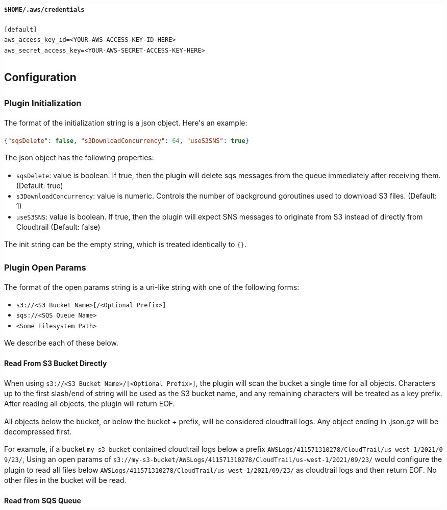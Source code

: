 #### **`$HOME/.aws/credentials`**
```shell
[default]
aws_access_key_id=<YOUR-AWS-ACCESS-KEY-ID-HERE>
aws_secret_access_key=<YOUR-AWS-SECRET-ACCESS-KEY-HERE>
```

## Configuration

### Plugin Initialization

The format of the initialization string is a json object. Here's an example:

```json
{"sqsDelete": false, "s3DownloadConcurrency": 64, "useS3SNS": true}
```

The json object has the following properties:

* `sqsDelete`: value is boolean. If true, then the plugin will delete sqs messages from the queue immediately after receiving them. (Default: true)
* `s3DownloadConcurrency`: value is numeric. Controls the number of background goroutines used to download S3 files. (Default: 1)
* `useS3SNS`: value is boolean. If true, then the plugin will expect SNS messages to originate from S3 instead of directly from Cloudtrail (Default: false)

The init string can be the empty string, which is treated identically to `{}`.

### Plugin Open Params

The format of the open params string is a uri-like string with one of the following forms:

* `s3://<S3 Bucket Name>[/<Optional Prefix>]`
* `sqs://<SQS Queue Name>`
* `<Some Filesystem Path>`

We describe each of these below.

#### Read From S3 Bucket Directly

When using `s3://<S3 Bucket Name>/[<Optional Prefix>]`, the plugin will scan the bucket a single time for all objects. Characters up to the first slash/end of string will be used as the S3 bucket name, and any remaining characters will be treated as a key prefix. After reading all objects, the plugin will return EOF.

All objects below the bucket, or below the bucket + prefix, will be considered cloudtrail logs. Any object ending in .json.gz will be decompressed first.

For example, if a bucket `my-s3-bucket` contained cloudtrail logs below a prefix `AWSLogs/411571310278/CloudTrail/us-west-1/2021/09/23/`, Using an open params of `s3://my-s3-bucket/AWSLogs/411571310278/CloudTrail/us-west-1/2021/09/23/` would configure the plugin to read all files below `AWSLogs/411571310278/CloudTrail/us-west-1/2021/09/23/` as cloudtrail logs and then return EOF. No other files in the bucket will be read.

#### Read from SQS Queue
